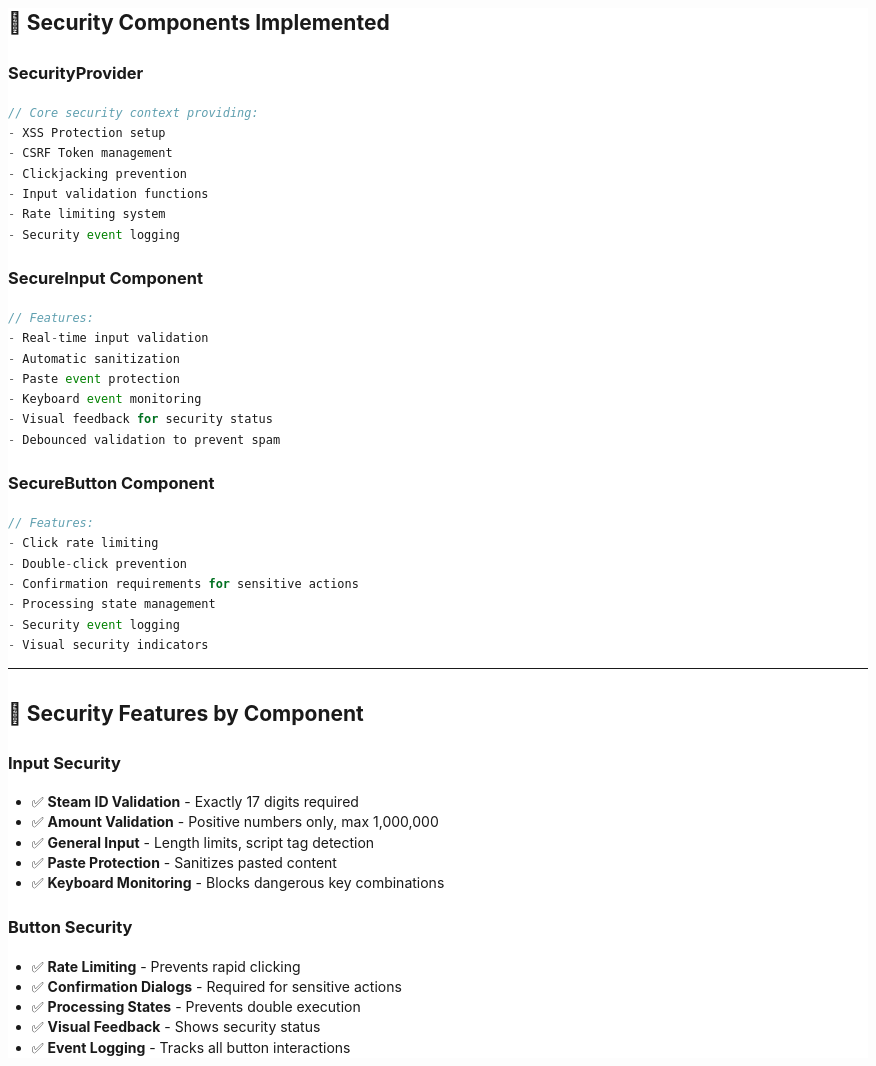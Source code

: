 
## 🔧 **Security Components Implemented**

### **SecurityProvider**
```typescript
// Core security context providing:
- XSS Protection setup
- CSRF Token management
- Clickjacking prevention
- Input validation functions
- Rate limiting system
- Security event logging
```

### **SecureInput Component**
```typescript
// Features:
- Real-time input validation
- Automatic sanitization
- Paste event protection
- Keyboard event monitoring
- Visual feedback for security status
- Debounced validation to prevent spam
```

### **SecureButton Component**
```typescript
// Features:
- Click rate limiting
- Double-click prevention
- Confirmation requirements for sensitive actions
- Processing state management
- Security event logging
- Visual security indicators
```

---

## 🎯 **Security Features by Component**

### **Input Security**
- ✅ **Steam ID Validation** - Exactly 17 digits required
- ✅ **Amount Validation** - Positive numbers only, max 1,000,000
- ✅ **General Input** - Length limits, script tag detection
- ✅ **Paste Protection** - Sanitizes pasted content
- ✅ **Keyboard Monitoring** - Blocks dangerous key combinations

### **Button Security**
- ✅ **Rate Limiting** - Prevents rapid clicking
- ✅ **Confirmation Dialogs** - Required for sensitive actions
- ✅ **Processing States** - Prevents double execution
- ✅ **Visual Feedback** - Shows security status
- ✅ **Event Logging** - Tracks all button interactions
